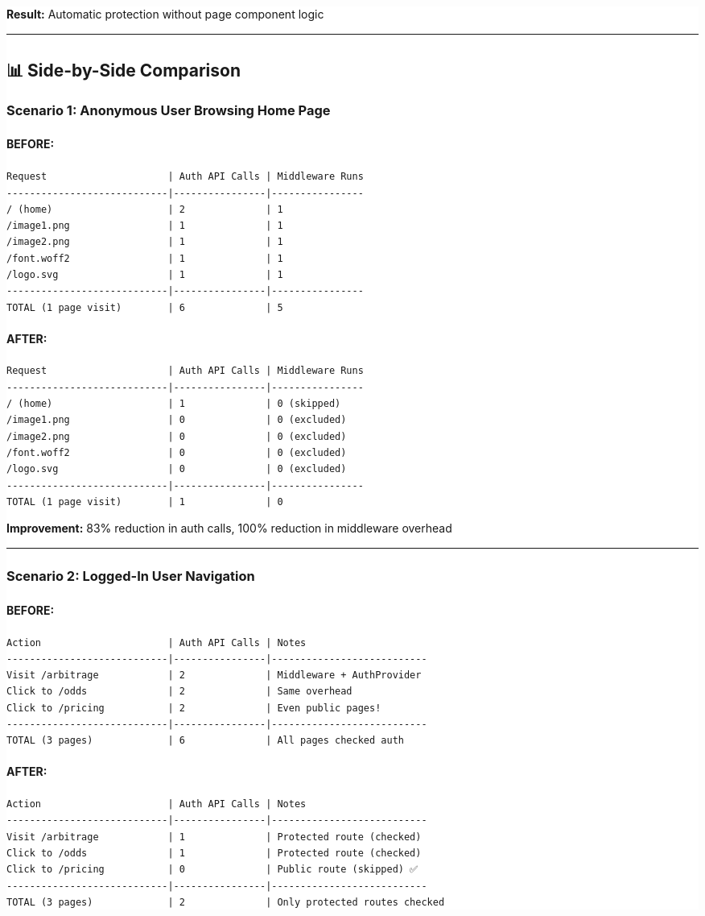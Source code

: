 **Result:** Automatic protection without page component logic

---

## 📊 Side-by-Side Comparison

### Scenario 1: Anonymous User Browsing Home Page

#### BEFORE:
```
Request                     | Auth API Calls | Middleware Runs
----------------------------|----------------|----------------
/ (home)                    | 2              | 1
/image1.png                 | 1              | 1  
/image2.png                 | 1              | 1
/font.woff2                 | 1              | 1
/logo.svg                   | 1              | 1
----------------------------|----------------|----------------
TOTAL (1 page visit)        | 6              | 5
```

#### AFTER:
```
Request                     | Auth API Calls | Middleware Runs
----------------------------|----------------|----------------
/ (home)                    | 1              | 0 (skipped)
/image1.png                 | 0              | 0 (excluded)
/image2.png                 | 0              | 0 (excluded)
/font.woff2                 | 0              | 0 (excluded)
/logo.svg                   | 0              | 0 (excluded)
----------------------------|----------------|----------------
TOTAL (1 page visit)        | 1              | 0
```

**Improvement:** 83% reduction in auth calls, 100% reduction in middleware overhead

---

### Scenario 2: Logged-In User Navigation

#### BEFORE:
```
Action                      | Auth API Calls | Notes
----------------------------|----------------|---------------------------
Visit /arbitrage            | 2              | Middleware + AuthProvider
Click to /odds              | 2              | Same overhead
Click to /pricing           | 2              | Even public pages!
----------------------------|----------------|---------------------------
TOTAL (3 pages)             | 6              | All pages checked auth
```

#### AFTER:
```
Action                      | Auth API Calls | Notes
----------------------------|----------------|---------------------------
Visit /arbitrage            | 1              | Protected route (checked)
Click to /odds              | 1              | Protected route (checked)
Click to /pricing           | 0              | Public route (skipped) ✅
----------------------------|----------------|---------------------------
TOTAL (3 pages)             | 2              | Only protected routes checked
```
